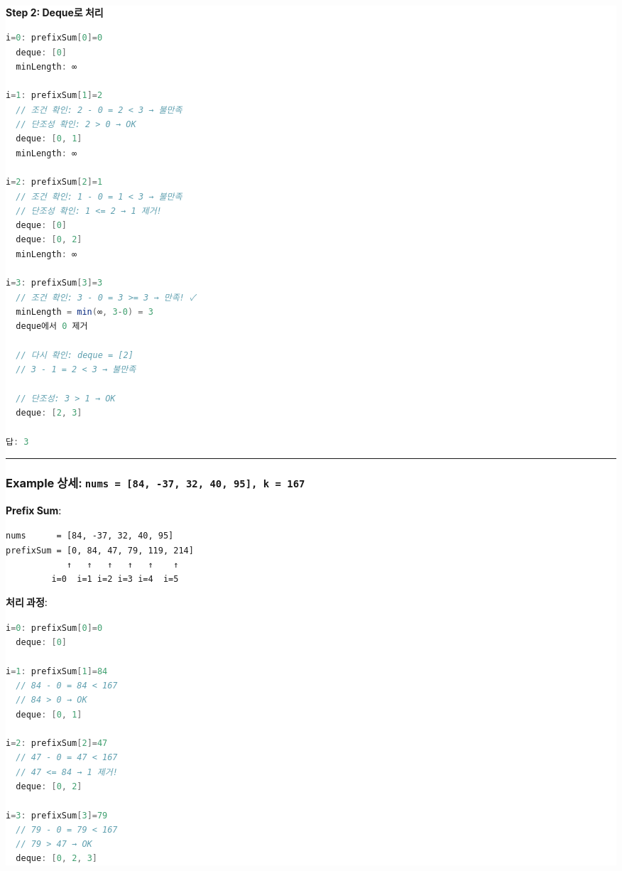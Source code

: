 **Step 2: Deque로 처리**

```java
i=0: prefixSum[0]=0
  deque: [0]
  minLength: ∞

i=1: prefixSum[1]=2
  // 조건 확인: 2 - 0 = 2 < 3 → 불만족
  // 단조성 확인: 2 > 0 → OK
  deque: [0, 1]
  minLength: ∞

i=2: prefixSum[2]=1
  // 조건 확인: 1 - 0 = 1 < 3 → 불만족
  // 단조성 확인: 1 <= 2 → 1 제거!
  deque: [0]
  deque: [0, 2]
  minLength: ∞

i=3: prefixSum[3]=3
  // 조건 확인: 3 - 0 = 3 >= 3 → 만족! ✓
  minLength = min(∞, 3-0) = 3
  deque에서 0 제거
  
  // 다시 확인: deque = [2]
  // 3 - 1 = 2 < 3 → 불만족
  
  // 단조성: 3 > 1 → OK
  deque: [2, 3]
  
답: 3
```

---

### Example 상세: `nums = [84, -37, 32, 40, 95], k = 167`

**Prefix Sum**:

```
nums      = [84, -37, 32, 40, 95]
prefixSum = [0, 84, 47, 79, 119, 214]
            ↑   ↑   ↑   ↑   ↑    ↑
         i=0  i=1 i=2 i=3 i=4  i=5
```

**처리 과정**:

```java
i=0: prefixSum[0]=0
  deque: [0]

i=1: prefixSum[1]=84
  // 84 - 0 = 84 < 167
  // 84 > 0 → OK
  deque: [0, 1]

i=2: prefixSum[2]=47
  // 47 - 0 = 47 < 167
  // 47 <= 84 → 1 제거!
  deque: [0, 2]

i=3: prefixSum[3]=79
  // 79 - 0 = 79 < 167
  // 79 > 47 → OK
  deque: [0, 2, 3]
```